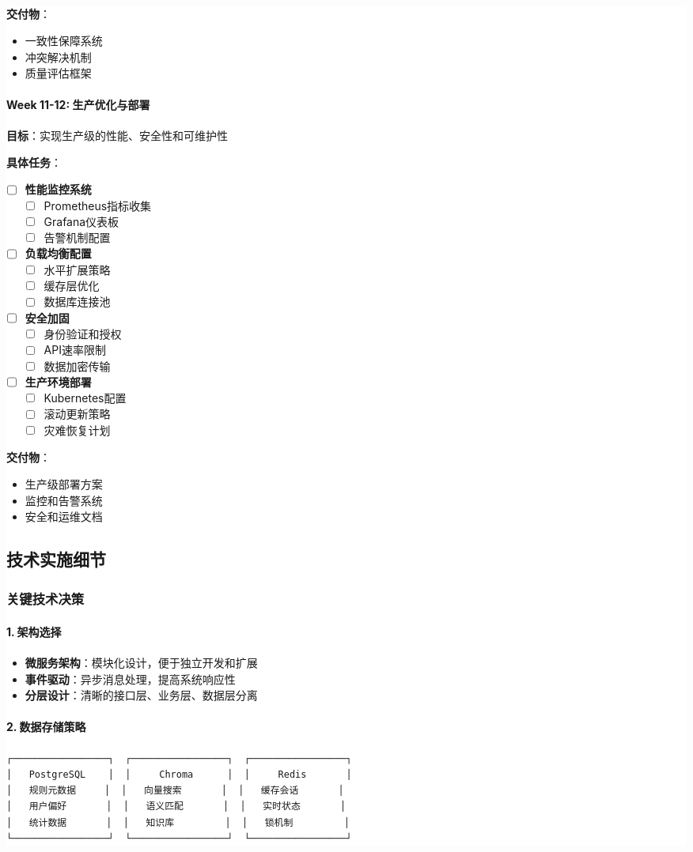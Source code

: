 **交付物**：
- 一致性保障系统
- 冲突解决机制
- 质量评估框架

#### Week 11-12: 生产优化与部署
**目标**：实现生产级的性能、安全性和可维护性

**具体任务**：
- [ ] **性能监控系统**
  - [ ] Prometheus指标收集
  - [ ] Grafana仪表板
  - [ ] 告警机制配置

- [ ] **负载均衡配置**
  - [ ] 水平扩展策略
  - [ ] 缓存层优化
  - [ ] 数据库连接池

- [ ] **安全加固**
  - [ ] 身份验证和授权
  - [ ] API速率限制
  - [ ] 数据加密传输

- [ ] **生产环境部署**
  - [ ] Kubernetes配置
  - [ ] 滚动更新策略
  - [ ] 灾难恢复计划

**交付物**：
- 生产级部署方案
- 监控和告警系统
- 安全和运维文档

## 技术实施细节

### 关键技术决策

#### 1. 架构选择
- **微服务架构**：模块化设计，便于独立开发和扩展
- **事件驱动**：异步消息处理，提高系统响应性
- **分层设计**：清晰的接口层、业务层、数据层分离

#### 2. 数据存储策略
```
┌─────────────────┐  ┌─────────────────┐  ┌─────────────────┐
│   PostgreSQL    │  │     Chroma      │  │     Redis       │
│   规则元数据     │  │   向量搜索       │  │   缓存会话       │
│   用户偏好       │  │   语义匹配       │  │   实时状态       │
│   统计数据       │  │   知识库         │  │   锁机制         │
└─────────────────┘  └─────────────────┘  └─────────────────┘
```
